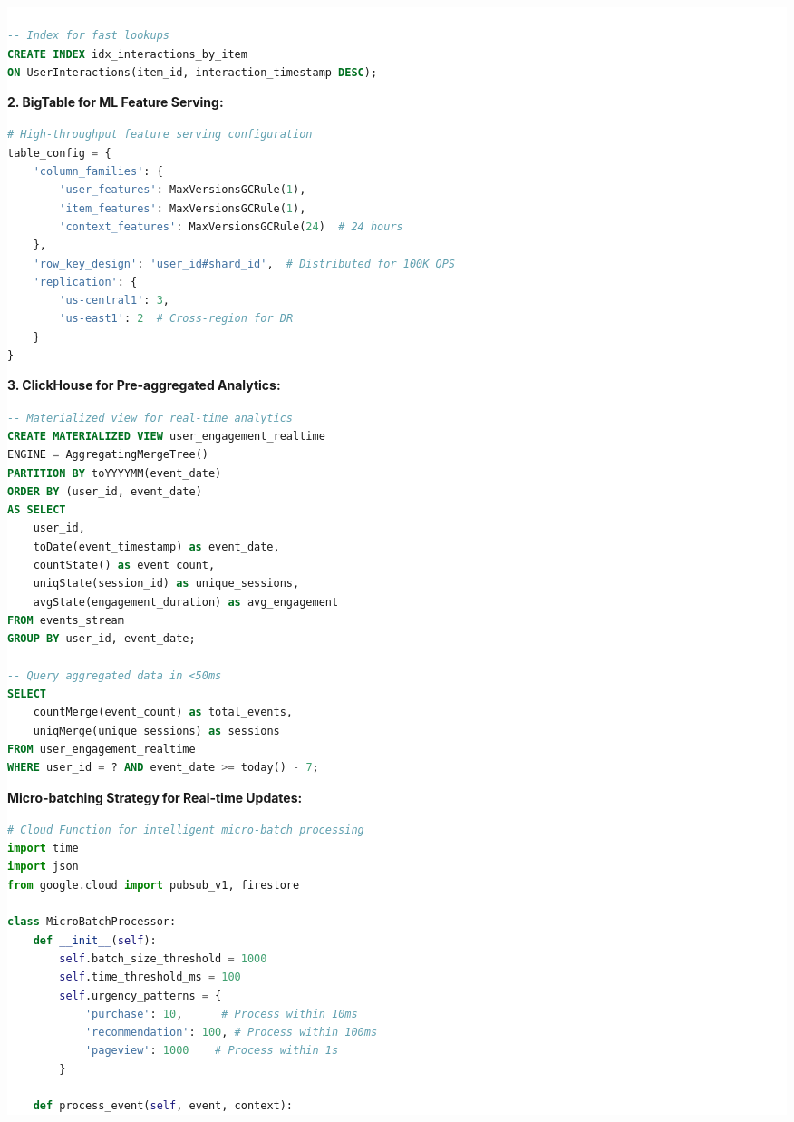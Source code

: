 ```sql

-- Index for fast lookups
CREATE INDEX idx_interactions_by_item 
ON UserInteractions(item_id, interaction_timestamp DESC);
```

**2. BigTable for ML Feature Serving:**
```python
# High-throughput feature serving configuration
table_config = {
    'column_families': {
        'user_features': MaxVersionsGCRule(1),
        'item_features': MaxVersionsGCRule(1),
        'context_features': MaxVersionsGCRule(24)  # 24 hours
    },
    'row_key_design': 'user_id#shard_id',  # Distributed for 100K QPS
    'replication': {
        'us-central1': 3,
        'us-east1': 2  # Cross-region for DR
    }
}
```

**3. ClickHouse for Pre-aggregated Analytics:**
```sql
-- Materialized view for real-time analytics
CREATE MATERIALIZED VIEW user_engagement_realtime
ENGINE = AggregatingMergeTree()
PARTITION BY toYYYYMM(event_date)
ORDER BY (user_id, event_date)
AS SELECT
    user_id,
    toDate(event_timestamp) as event_date,
    countState() as event_count,
    uniqState(session_id) as unique_sessions,
    avgState(engagement_duration) as avg_engagement
FROM events_stream
GROUP BY user_id, event_date;

-- Query aggregated data in <50ms
SELECT 
    countMerge(event_count) as total_events,
    uniqMerge(unique_sessions) as sessions
FROM user_engagement_realtime
WHERE user_id = ? AND event_date >= today() - 7;
```

**Micro-batching Strategy for Real-time Updates:**
```python
# Cloud Function for intelligent micro-batch processing
import time
import json
from google.cloud import pubsub_v1, firestore

class MicroBatchProcessor:
    def __init__(self):
        self.batch_size_threshold = 1000
        self.time_threshold_ms = 100
        self.urgency_patterns = {
            'purchase': 10,      # Process within 10ms
            'recommendation': 100, # Process within 100ms  
            'pageview': 1000    # Process within 1s
        }
    
    def process_event(self, event, context):
```